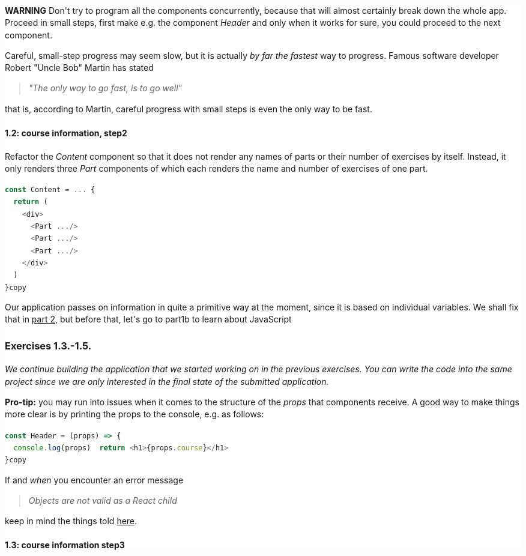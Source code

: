 **WARNING** Don't try to program all the components concurrently, because that will almost certainly break down the whole app. Proceed in small steps, first make e.g. the component _Header_ and only when it works for sure, you could proceed to the next component.

Careful, small-step progress may seem slow, but it is actually _by far the fastest_ way to progress. Famous software developer Robert "Uncle Bob" Martin has stated

> _"The only way to go fast, is to go well"_

that is, according to Martin, careful progress with small steps is even the only way to be fast.

#### 1.2: course information, step2

Refactor the _Content_ component so that it does not render any names of parts or their number of exercises by itself. Instead, it only renders three _Part_ components of which each renders the name and number of exercises of one part.

```js
const Content = ... {
  return (
    <div>
      <Part .../>
      <Part .../>
      <Part .../>
    </div>
  )
}copy
```

Our application passes on information in quite a primitive way at the moment, since it is based on individual variables. We shall fix that in [part 2](https://fullstackopen.com/en/part2), but before that, let's go to part1b to learn about JavaScript

### Exercises 1.3.-1.5.

_We continue building the application that we started working on in the previous exercises. You can write the code into the same project since we are only interested in the final state of the submitted application._

**Pro-tip:** you may run into issues when it comes to the structure of the _props_ that components receive. A good way to make things more clear is by printing the props to the console, e.g. as follows:

```js
const Header = (props) => {
  console.log(props)  return <h1>{props.course}</h1>
}copy
```

If and _when_ you encounter an error message

> _Objects are not valid as a React child_

keep in mind the things told [here](https://fullstackopen.com/en/part1/introduction_to_react#do-not-render-objects).

#### 1.3: course information step3
